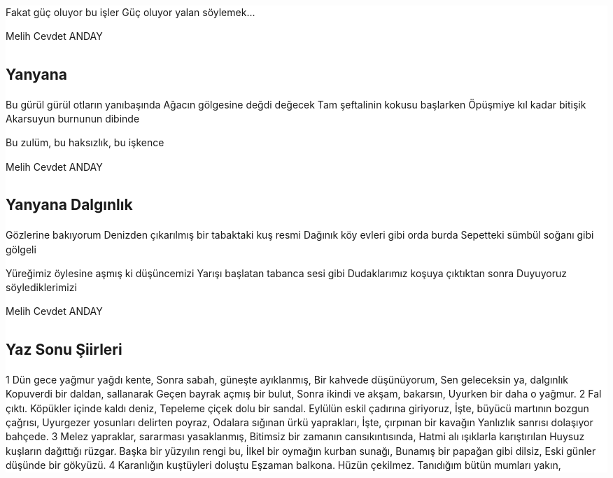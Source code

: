 Fakat güç oluyor bu işler 
Güç oluyor yalan söylemek...

Melih Cevdet ANDAY

## Yanyana

Bu gürül gürül otların yanıbaşında 
Ağacın gölgesine değdi değecek 
Tam şeftalinin kokusu başlarken 
Öpüşmiye kıl kadar bitişik 
Akarsuyun burnunun dibinde 


Bu zulüm, bu haksızlık, bu işkence

Melih Cevdet ANDAY

## Yanyana Dalgınlık

Gözlerine bakıyorum
Denizden çıkarılmış bir tabaktaki kuş resmi
Dağınık köy evleri gibi orda burda
Sepetteki sümbül soğanı gibi gölgeli

Yüreğimiz öylesine aşmış ki düşüncemizi
Yarışı başlatan tabanca sesi gibi
Dudaklarımız koşuya çıktıktan sonra
Duyuyoruz söylediklerimizi

Melih Cevdet ANDAY

## Yaz Sonu Şiirleri 

1
Dün gece yağmur yağdı kente,
Sonra sabah, güneşte ayıklanmış,
Bir kahvede düşünüyorum,
Sen geleceksin ya, dalgınlık
Kopuverdi bir daldan, sallanarak
Geçen bayrak açmış bir bulut,
Sonra ikindi ve akşam, bakarsın,
Uyurken bir daha o yağmur.
2
Fal çıktı. Köpükler içinde kaldı
deniz,
Tepeleme çiçek dolu bir sandal.
Eylülün eskil çadırına giriyoruz,
İşte, büyücü martının bozgun çağrısı,
Uyurgezer yosunları delirten poyraz,
Odalara sığınan ürkü yaprakları,
İşte, çırpınan bir kavağın
Yanlızlık sanrısı dolaşıyor bahçede.
3
Melez yapraklar, sararması yasaklanmış,
Bitimsiz bir zamanın cansıkıntısında,
Hatmi alı ışıklarla karıştırılan
Huysuz kuşların dağıttığı rüzgar.
Başka bir yüzyılın rengi bu,
İlkel bir oymağın kurban sunağı,
Bunamış bir papağan gibi dilsiz,
Eski günler düşünde bir gökyüzü.
4
Karanlığın kuştüyleri doluştu
Eşzaman balkona. Hüzün çekilmez.
Tanıdığım bütün mumları yakın,